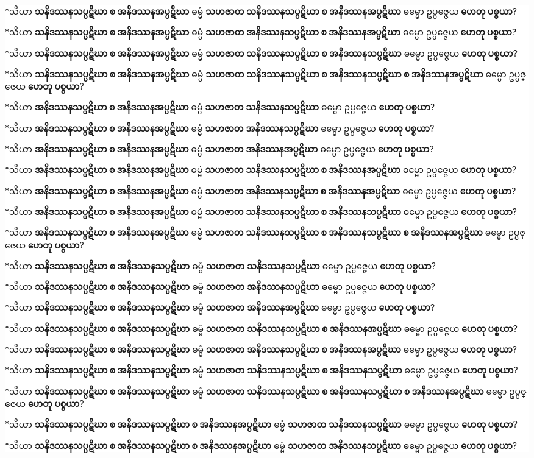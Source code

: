    *သိယာ **သနိဒဿနသပ္ပဋိဃာ စ အနိဒဿနအပ္ပဋိဃာ** ဓမ္မံ **သဟဇာတ** **သနိဒဿနသပ္ပဋိဃာ စ အနိဒဿနအပ္ပဋိဃာ** ဓမ္မော ဥပ္ပဇ္ဇေယ **ဟေတု ပစ္စယာ**?

   *သိယာ **သနိဒဿနသပ္ပဋိဃာ စ အနိဒဿနအပ္ပဋိဃာ** ဓမ္မံ **သဟဇာတ** **အနိဒဿနသပ္ပဋိဃာ စ အနိဒဿနအပ္ပဋိဃာ** ဓမ္မော ဥပ္ပဇ္ဇေယ **ဟေတု ပစ္စယာ**?

   *သိယာ **သနိဒဿနသပ္ပဋိဃာ စ အနိဒဿနအပ္ပဋိဃာ** ဓမ္မံ **သဟဇာတ** **သနိဒဿနသပ္ပဋိဃာ စ အနိဒဿနသပ္ပဋိဃာ** ဓမ္မော ဥပ္ပဇ္ဇေယ **ဟေတု ပစ္စယာ**?

   *သိယာ **သနိဒဿနသပ္ပဋိဃာ စ အနိဒဿနအပ္ပဋိဃာ** ဓမ္မံ **သဟဇာတ** **သနိဒဿနသပ္ပဋိဃာ စ အနိဒဿနသပ္ပဋိဃာ စ အနိဒဿနအပ္ပဋိဃာ** ဓမ္မော ဥပ္ပဇ္ဇေယ **ဟေတု ပစ္စယာ**?

   *သိယာ **အနိဒဿနသပ္ပဋိဃာ စ အနိဒဿနအပ္ပဋိဃာ** ဓမ္မံ **သဟဇာတ** **သနိဒဿနသပ္ပဋိဃာ** ဓမ္မော ဥပ္ပဇ္ဇေယ **ဟေတု ပစ္စယာ**?

   *သိယာ **အနိဒဿနသပ္ပဋိဃာ စ အနိဒဿနအပ္ပဋိဃာ** ဓမ္မံ **သဟဇာတ** **အနိဒဿနသပ္ပဋိဃာ** ဓမ္မော ဥပ္ပဇ္ဇေယ **ဟေတု ပစ္စယာ**?

   *သိယာ **အနိဒဿနသပ္ပဋိဃာ စ အနိဒဿနအပ္ပဋိဃာ** ဓမ္မံ **သဟဇာတ** **အနိဒဿနအပ္ပဋိဃာ** ဓမ္မော ဥပ္ပဇ္ဇေယ **ဟေတု ပစ္စယာ**?

   *သိယာ **အနိဒဿနသပ္ပဋိဃာ စ အနိဒဿနအပ္ပဋိဃာ** ဓမ္မံ **သဟဇာတ** **သနိဒဿနသပ္ပဋိဃာ စ အနိဒဿနအပ္ပဋိဃာ** ဓမ္မော ဥပ္ပဇ္ဇေယ **ဟေတု ပစ္စယာ**?

   *သိယာ **အနိဒဿနသပ္ပဋိဃာ စ အနိဒဿနအပ္ပဋိဃာ** ဓမ္မံ **သဟဇာတ** **အနိဒဿနသပ္ပဋိဃာ စ အနိဒဿနအပ္ပဋိဃာ** ဓမ္မော ဥပ္ပဇ္ဇေယ **ဟေတု ပစ္စယာ**?

   *သိယာ **အနိဒဿနသပ္ပဋိဃာ စ အနိဒဿနအပ္ပဋိဃာ** ဓမ္မံ **သဟဇာတ** **သနိဒဿနသပ္ပဋိဃာ စ အနိဒဿနသပ္ပဋိဃာ** ဓမ္မော ဥပ္ပဇ္ဇေယ **ဟေတု ပစ္စယာ**?

   *သိယာ **အနိဒဿနသပ္ပဋိဃာ စ အနိဒဿနအပ္ပဋိဃာ** ဓမ္မံ **သဟဇာတ** **သနိဒဿနသပ္ပဋိဃာ စ အနိဒဿနသပ္ပဋိဃာ စ အနိဒဿနအပ္ပဋိဃာ** ဓမ္မော ဥပ္ပဇ္ဇေယ **ဟေတု ပစ္စယာ**?

   *သိယာ **သနိဒဿနသပ္ပဋိဃာ စ အနိဒဿနသပ္ပဋိဃာ** ဓမ္မံ **သဟဇာတ** **သနိဒဿနသပ္ပဋိဃာ** ဓမ္မော ဥပ္ပဇ္ဇေယ **ဟေတု ပစ္စယာ**?

   *သိယာ **သနိဒဿနသပ္ပဋိဃာ စ အနိဒဿနသပ္ပဋိဃာ** ဓမ္မံ **သဟဇာတ** **အနိဒဿနသပ္ပဋိဃာ** ဓမ္မော ဥပ္ပဇ္ဇေယ **ဟေတု ပစ္စယာ**?

   *သိယာ **သနိဒဿနသပ္ပဋိဃာ စ အနိဒဿနသပ္ပဋိဃာ** ဓမ္မံ **သဟဇာတ** **အနိဒဿနအပ္ပဋိဃာ** ဓမ္မော ဥပ္ပဇ္ဇေယ **ဟေတု ပစ္စယာ**?

   *သိယာ **သနိဒဿနသပ္ပဋိဃာ စ အနိဒဿနသပ္ပဋိဃာ** ဓမ္မံ **သဟဇာတ** **သနိဒဿနသပ္ပဋိဃာ စ အနိဒဿနအပ္ပဋိဃာ** ဓမ္မော ဥပ္ပဇ္ဇေယ **ဟေတု ပစ္စယာ**?

   *သိယာ **သနိဒဿနသပ္ပဋိဃာ စ အနိဒဿနသပ္ပဋိဃာ** ဓမ္မံ **သဟဇာတ** **အနိဒဿနသပ္ပဋိဃာ စ အနိဒဿနအပ္ပဋိဃာ** ဓမ္မော ဥပ္ပဇ္ဇေယ **ဟေတု ပစ္စယာ**?

   *သိယာ **သနိဒဿနသပ္ပဋိဃာ စ အနိဒဿနသပ္ပဋိဃာ** ဓမ္မံ **သဟဇာတ** **သနိဒဿနသပ္ပဋိဃာ စ အနိဒဿနသပ္ပဋိဃာ** ဓမ္မော ဥပ္ပဇ္ဇေယ **ဟေတု ပစ္စယာ**?

   *သိယာ **သနိဒဿနသပ္ပဋိဃာ စ အနိဒဿနသပ္ပဋိဃာ** ဓမ္မံ **သဟဇာတ** **သနိဒဿနသပ္ပဋိဃာ စ အနိဒဿနသပ္ပဋိဃာ စ အနိဒဿနအပ္ပဋိဃာ** ဓမ္မော ဥပ္ပဇ္ဇေယ **ဟေတု ပစ္စယာ**?

   *သိယာ **သနိဒဿနသပ္ပဋိဃာ စ အနိဒဿနသပ္ပဋိဃာ စ အနိဒဿနအပ္ပဋိဃာ** ဓမ္မံ **သဟဇာတ** **သနိဒဿနသပ္ပဋိဃာ** ဓမ္မော ဥပ္ပဇ္ဇေယ **ဟေတု ပစ္စယာ**?

   *သိယာ **သနိဒဿနသပ္ပဋိဃာ စ အနိဒဿနသပ္ပဋိဃာ စ အနိဒဿနအပ္ပဋိဃာ** ဓမ္မံ **သဟဇာတ** **အနိဒဿနသပ္ပဋိဃာ** ဓမ္မော ဥပ္ပဇ္ဇေယ **ဟေတု ပစ္စယာ**?
